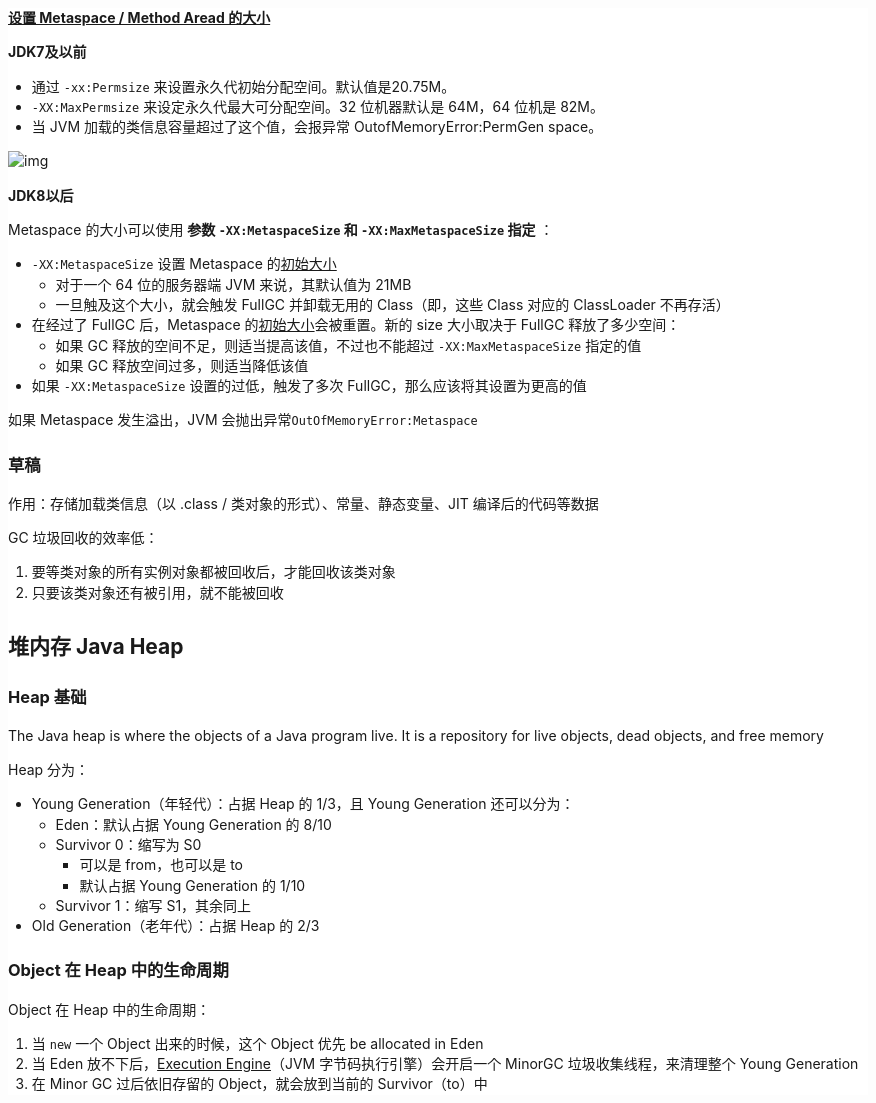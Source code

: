 [**设置 Metaspace / Method Aread 的大小**](https://www.cnblogs.com/ruoli-0/p/14275977.html[)

**JDK7及以前**

- 通过 `-xx:Permsize` 来设置永久代初始分配空间。默认值是20.75M。
- `-XX:MaxPermsize` 来设定永久代最大可分配空间。32 位机器默认是 64M，64 位机是 82M。
- 当 JVM 加载的类信息容量超过了这个值，会报异常 OutofMemoryError:PermGen space。

![img](https://img2020.cnblogs.com/blog/2123988/202101/2123988-20210114111828173-264799550.png)

**JDK8以后**

Metaspace 的大小可以使用 **参数 `-XX:MetaspaceSize` 和 `-XX:MaxMetaspaceSize` 指定** ：

- `-XX:MetaspaceSize` 设置 Metaspace 的<u>初始大小</u>
	- 对于一个 64 位的服务器端 JVM 来说，其默认值为 21MB
	- 一旦触及这个大小，就会触发 FullGC 并卸载无用的 Class（即，这些 Class 对应的 ClassLoader 不再存活）
- 在经过了 FullGC 后，Metaspace 的<u>初始大小</u>会被重置。新的 size 大小取决于 FullGC 释放了多少空间：
	- 如果 GC 释放的空间不足，则适当提高该值，不过也不能超过 `-XX:MaxMetaspaceSize` 指定的值
	- 如果 GC 释放空间过多，则适当降低该值
- 如果 `-XX:MetaspaceSize` 设置的过低，触发了多次 FullGC，那么应该将其设置为更高的值

如果 Metaspace 发生溢出，JVM 会抛出异常`OutOfMemoryError:Metaspace` 

### 草稿

作用：存储加载类信息（以 .class / 类对象的形式）、常量、静态变量、JIT 编译后的代码等数据

GC 垃圾回收的效率低：

1. 要等类对象的所有实例对象都被回收后，才能回收该类对象
2. 只要该类对象还有被引用，就不能被回收



## 堆内存 Java Heap

### Heap 基础

The Java heap is where the objects of a Java program live. It is a repository for live objects, dead objects, and free memory

Heap 分为：

- Young Generation（年轻代）：占据 Heap 的 1/3，且 Young Generation 还可以分为：
	- Eden：默认占据 Young Generation 的 8/10
	- Survivor 0：缩写为 S0
		- 可以是 from，也可以是 to
		- 默认占据 Young Generation 的 1/10
	- Survivor 1：缩写 S1，其余同上
- Old Generation（老年代）：占据 Heap 的 2/3

### Object 在 Heap 中的生命周期

Object 在 Heap 中的生命周期：

1. 当 `new` 一个 Object 出来的时候，这个 Object 优先 be allocated in Eden
2. 当 Eden 放不下后，[Execution Engine](https://www.geeksforgeeks.org/execution-engine-in-java/)（JVM 字节码执行引擎）会开启一个 MinorGC 垃圾收集线程，来清理整个 Young Generation
3. 在 Minor GC 过后依旧存留的 Object，就会放到当前的 Survivor（to）中
